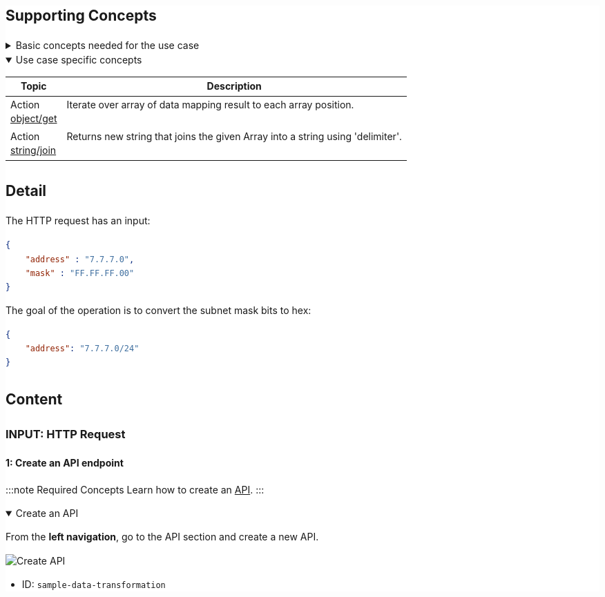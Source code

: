 ## Supporting Concepts

<details><summary>Basic concepts needed for the use case</summary></details>

<details open>

<summary>Use case specific concepts</summary>

| Topic    | Description |
| -------- | ------- |
| Action <br/>[object/get](../../../Documentation/actions-library/data/object/action-object-get/)    | Iterate over array of data mapping result to each array position.    |
| Action <br/>[string/join](../../../Documentation/actions-library/data/string/action-string-join/)    | Returns new string that joins the given Array into a string using 'delimiter'.    |

</details>


## Detail

The HTTP request has an input:

```json
{
    "address" : "7.7.7.0",
    "mask" : "FF.FF.FF.00"
}
```

The goal of the operation is to convert the subnet mask bits to hex:

```json
{
    "address": "7.7.7.0/24"
}
```

## Content

### INPUT: HTTP Request

#### 1: Create an API endpoint

:::note Required Concepts
Learn how to create an [API](../../../Documentation/Examples/API/#1-create-api). 
:::

<details open>

<summary>Create an API</summary>

From the **left navigation**, go to the API section and create a new API.

<img src={CreateApi} alt="Create API" class="myResponsiveImg" width="500px"/>

- ID: `sample-data-transformation`
